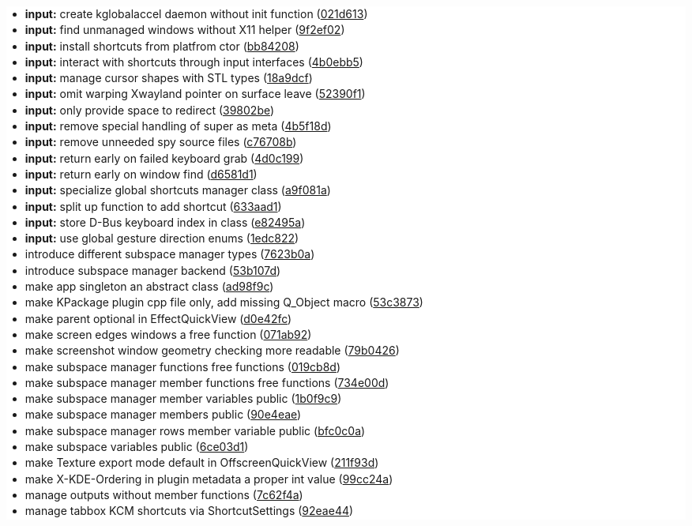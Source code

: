* **input:** create kglobalaccel daemon without init function ([021d613](https://github.com/winft/theseus-ship/commit/021d613540b5c1e141f48e8e23b7da557ed4a167))
* **input:** find unmanaged windows without X11 helper ([9f2ef02](https://github.com/winft/theseus-ship/commit/9f2ef02fec94a00bc8c46c9fa8ef903f5d744ed3))
* **input:** install shortcuts from platfrom ctor ([bb84208](https://github.com/winft/theseus-ship/commit/bb84208e0659c1c8663e5ed4953590d311beb0a3))
* **input:** interact with shortcuts through input interfaces ([4b0ebb5](https://github.com/winft/theseus-ship/commit/4b0ebb59b72f9b7ea135791f3f77a2f8fbf86f2a))
* **input:** manage cursor shapes with STL types ([18a9dcf](https://github.com/winft/theseus-ship/commit/18a9dcf4da960e0308d7bacc4e05058644f4df2e))
* **input:** omit warping Xwayland pointer on surface leave ([52390f1](https://github.com/winft/theseus-ship/commit/52390f16a09c2b1492d16459e2a57a4a244772d2))
* **input:** only provide space to redirect ([39802be](https://github.com/winft/theseus-ship/commit/39802be4a3d4418130212fff67c8292203cfb124))
* **input:** remove special handling of super as meta ([4b5f18d](https://github.com/winft/theseus-ship/commit/4b5f18d1c2b0f10605129cfd3fb0e9b4333e264f))
* **input:** remove unneeded spy source files ([c76708b](https://github.com/winft/theseus-ship/commit/c76708b5e4e2721c2c4612b14722ddead2a6b719))
* **input:** return early on failed keyboard grab ([4d0c199](https://github.com/winft/theseus-ship/commit/4d0c1997db517d7d619bb05c7385a67309c7fd9c))
* **input:** return early on window find ([d6581d1](https://github.com/winft/theseus-ship/commit/d6581d18aaaf22f61115edc334cbdb55ee7995a0))
* **input:** specialize global shortcuts manager class ([a9f081a](https://github.com/winft/theseus-ship/commit/a9f081a0526a17011ead4e4216687b8358579d75))
* **input:** split up function to add shortcut ([633aad1](https://github.com/winft/theseus-ship/commit/633aad1ca074785301a6d3797d61e7b53245e489))
* **input:** store D-Bus keyboard index in class ([e82495a](https://github.com/winft/theseus-ship/commit/e82495a154766971efa846ed7205529128afa6e8))
* **input:** use global gesture direction enums ([1edc822](https://github.com/winft/theseus-ship/commit/1edc822e463a04a6fa814827026e54b3ef860fbb))
* introduce different subspace manager types ([7623b0a](https://github.com/winft/theseus-ship/commit/7623b0ae2c65c3551084e6d97a52866b6cbc1ade))
* introduce subspace manager backend ([53b107d](https://github.com/winft/theseus-ship/commit/53b107ddf8c60a39d10c0c1f93725e9f1a90745c))
* make app singleton an abstract class ([ad98f9c](https://github.com/winft/theseus-ship/commit/ad98f9c19e11b700f78d9fc55b9c95d5823d8a9b))
* make KPackage plugin cpp file only, add missing Q_Object macro ([53c3873](https://github.com/winft/theseus-ship/commit/53c38738ec3d3e9287556f6ce759af5d3a813ae6))
* make parent optional in EffectQuickView ([d0e42fc](https://github.com/winft/theseus-ship/commit/d0e42fc555c5c34855355bc6b1f585e576548104))
* make screen edges windows a free function ([071ab92](https://github.com/winft/theseus-ship/commit/071ab92d538438a5326b5ba99a66cda20a3452be))
* make screenshot window geometry checking more readable ([79b0426](https://github.com/winft/theseus-ship/commit/79b0426363edee4d224d9dfe292e40524e2f5fe4))
* make subspace manager functions free functions ([019cb8d](https://github.com/winft/theseus-ship/commit/019cb8d7a22a60994af91a534faf26ef94fa51d1))
* make subspace manager member functions free functions ([734e00d](https://github.com/winft/theseus-ship/commit/734e00d83c623b1b0da0b61f6dfba0b237a513f6))
* make subspace manager member variables public ([1b0f9c9](https://github.com/winft/theseus-ship/commit/1b0f9c99790dcdea85a2f2adc2bdf75f1deb5634))
* make subspace manager members public ([90e4eae](https://github.com/winft/theseus-ship/commit/90e4eae8e8b0c8518b0e372a188132a5abe3f39b))
* make subspace manager rows member variable public ([bfc0c0a](https://github.com/winft/theseus-ship/commit/bfc0c0ad580b40b6783dffc26ad85ef88f339962))
* make subspace variables public ([6ce03d1](https://github.com/winft/theseus-ship/commit/6ce03d1d5c5252a6bafc2ee3988d12344ff91267))
* make Texture export mode default in OffscreenQuickView ([211f93d](https://github.com/winft/theseus-ship/commit/211f93d99843ac519aae554ad6d8063cd4b7866b))
* make X-KDE-Ordering in plugin metadata a proper int value ([99cc24a](https://github.com/winft/theseus-ship/commit/99cc24ad5fbfffc3aaf8de4bfef203c0910901c4))
* manage outputs without member functions ([7c62f4a](https://github.com/winft/theseus-ship/commit/7c62f4a56dd4b5cb3ea6a9fab2503f6a12afe3c6))
* manage tabbox KCM shortcuts via ShortcutSettings ([92eae44](https://github.com/winft/theseus-ship/commit/92eae440c1da5dbda9502812a9d3ba32cd456b51))